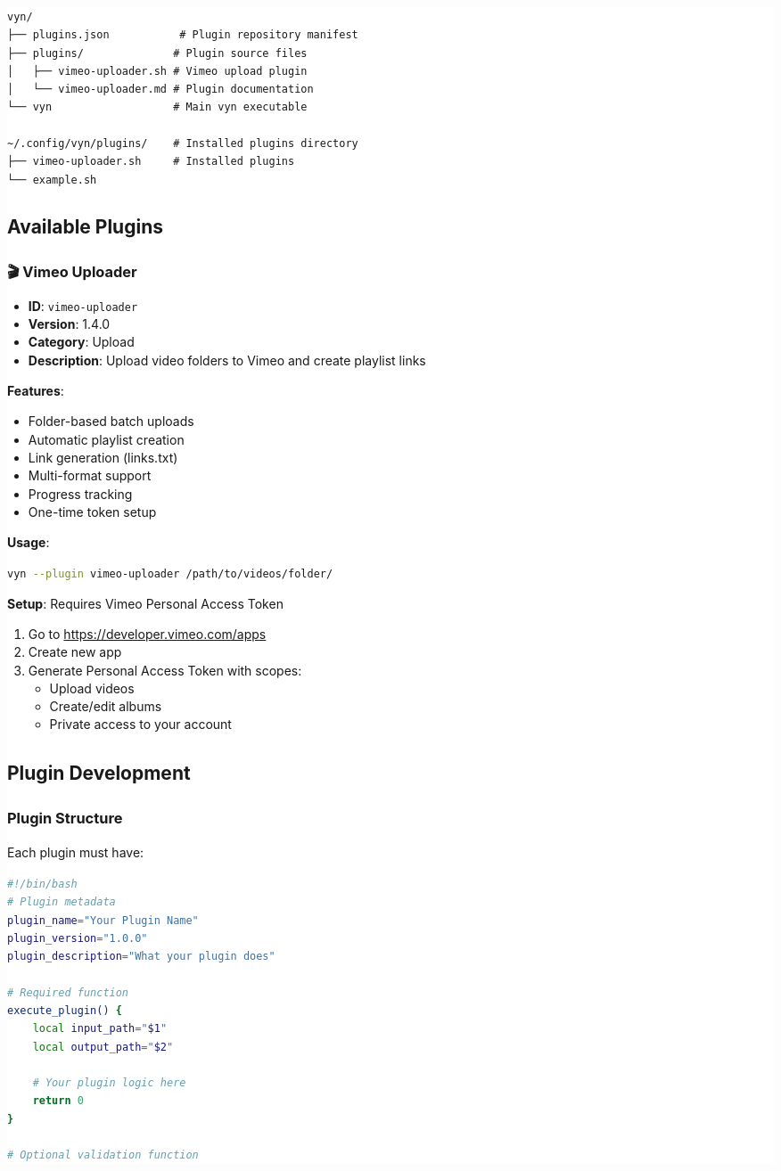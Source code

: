 ```
vyn/
├── plugins.json           # Plugin repository manifest
├── plugins/              # Plugin source files
│   ├── vimeo-uploader.sh # Vimeo upload plugin
│   └── vimeo-uploader.md # Plugin documentation
└── vyn                   # Main vyn executable

~/.config/vyn/plugins/    # Installed plugins directory
├── vimeo-uploader.sh     # Installed plugins
└── example.sh
```

## Available Plugins

### 🎬 Vimeo Uploader
- **ID**: `vimeo-uploader`
- **Version**: 1.4.0
- **Category**: Upload
- **Description**: Upload video folders to Vimeo and create playlist links

**Features**:
- Folder-based batch uploads
- Automatic playlist creation
- Link generation (links.txt)
- Multi-format support
- Progress tracking
- One-time token setup

**Usage**:
```bash
vyn --plugin vimeo-uploader /path/to/videos/folder/
```

**Setup**: Requires Vimeo Personal Access Token
1. Go to https://developer.vimeo.com/apps
2. Create new app
3. Generate Personal Access Token with scopes:
   - Upload videos
   - Create/edit albums
   - Private access to your account

## Plugin Development

### Plugin Structure

Each plugin must have:

```bash
#!/bin/bash
# Plugin metadata
plugin_name="Your Plugin Name"
plugin_version="1.0.0"
plugin_description="What your plugin does"

# Required function
execute_plugin() {
    local input_path="$1"
    local output_path="$2"
    
    # Your plugin logic here
    return 0
}

# Optional validation function
```